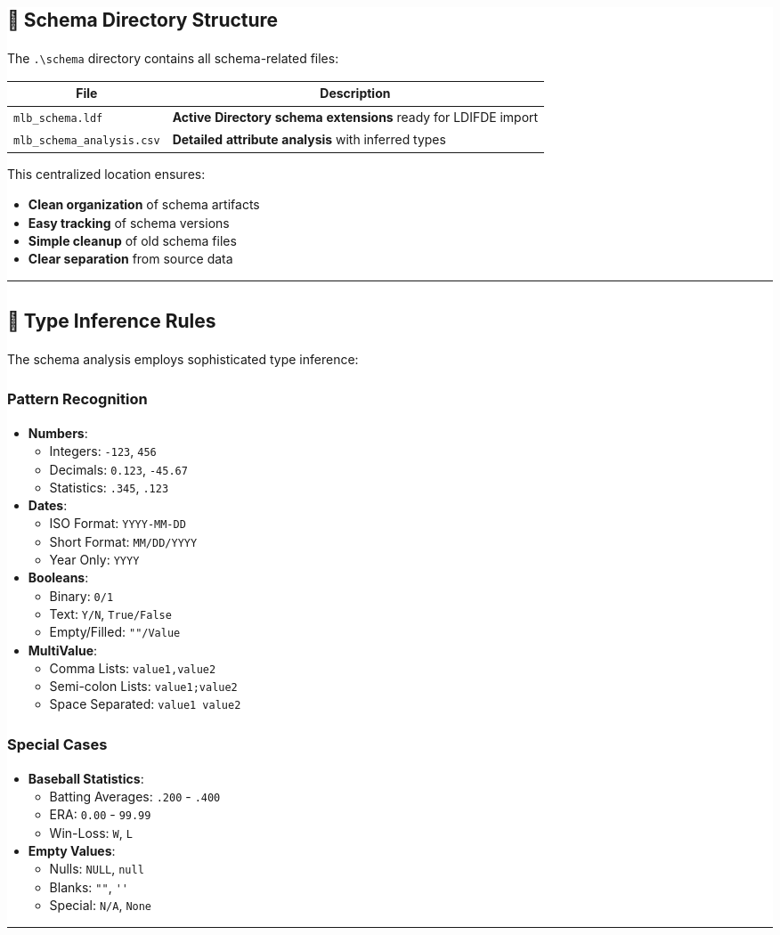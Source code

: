 
## 📂 Schema Directory Structure

The `.\schema` directory contains all schema-related files:

| File                      | Description                                           |
|--------------------------|-------------------------------------------------------|
| `mlb_schema.ldf`         | **Active Directory schema extensions** ready for LDIFDE import |
| `mlb_schema_analysis.csv`| **Detailed attribute analysis** with inferred types   |

This centralized location ensures:
- **Clean organization** of schema artifacts
- **Easy tracking** of schema versions
- **Simple cleanup** of old schema files
- **Clear separation** from source data

---

## 🎯 Type Inference Rules

The schema analysis employs sophisticated type inference:

### **Pattern Recognition**
- **Numbers**:
  - Integers: `-123`, `456`
  - Decimals: `0.123`, `-45.67`
  - Statistics: `.345`, `.123`
- **Dates**:
  - ISO Format: `YYYY-MM-DD`
  - Short Format: `MM/DD/YYYY`
  - Year Only: `YYYY`
- **Booleans**:
  - Binary: `0/1`
  - Text: `Y/N`, `True/False`
  - Empty/Filled: `""/Value`
- **MultiValue**:
  - Comma Lists: `value1,value2`
  - Semi-colon Lists: `value1;value2`
  - Space Separated: `value1 value2`

### **Special Cases**
- **Baseball Statistics**:
  - Batting Averages: `.200` - `.400`
  - ERA: `0.00` - `99.99`
  - Win-Loss: `W`, `L`
- **Empty Values**:
  - Nulls: `NULL`, `null`
  - Blanks: `""`, `''`
  - Special: `N/A`, `None`

---
